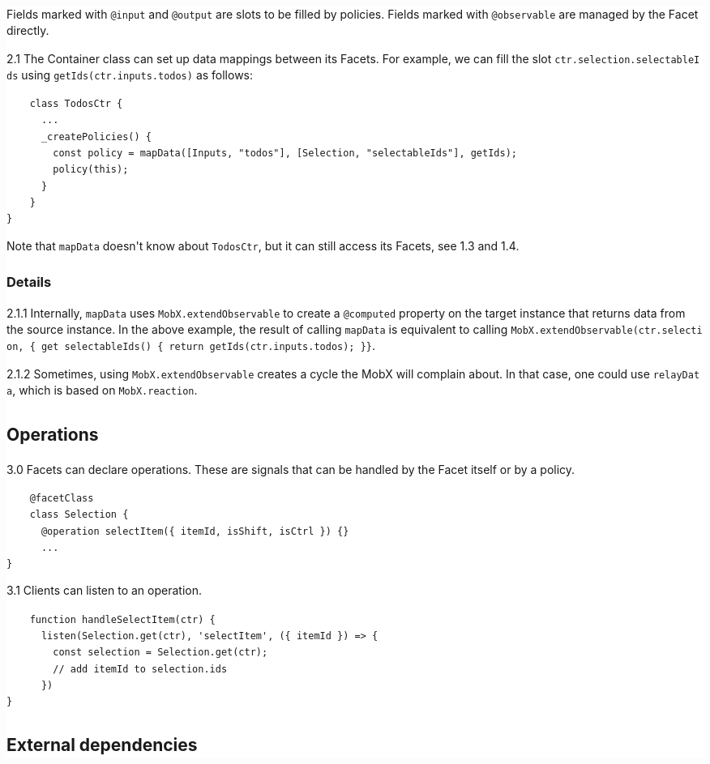 Fields marked with `@input` and `@output` are slots to be filled by policies. Fields marked with `@observable` are managed by the Facet directly.

2.1 The Container class can set up data mappings between its Facets. For example, we can fill the slot `ctr.selection.selectableIds` using `getIds(ctr.inputs.todos)` as follows:

```
    class TodosCtr {
      ...
      _createPolicies() {
        const policy = mapData([Inputs, "todos"], [Selection, "selectableIds"], getIds);
        policy(this);
      }
    }
}
```

Note that `mapData` doesn't know about `TodosCtr`, but it can still access its Facets, see 1.3 and 1.4.

### Details

2.1.1 Internally, `mapData` uses `MobX.extendObservable` to create a `@computed` property on the target instance that returns data from the source instance. In the above example, the result of calling `mapData` is equivalent to calling `MobX.extendObservable(ctr.selection, { get selectableIds() { return getIds(ctr.inputs.todos); }}`.

2.1.2 Sometimes, using `MobX.extendObservable` creates a cycle the MobX will complain about. In that case, one could use `relayData`, which is based on `MobX.reaction`.

## Operations

3.0 Facets can declare operations. These are signals that can be handled by the Facet itself or by a policy.

```
    @facetClass
    class Selection {
      @operation selectItem({ itemId, isShift, isCtrl }) {}
      ...
}
```

3.1 Clients can listen to an operation.

```
    function handleSelectItem(ctr) {
      listen(Selection.get(ctr), 'selectItem', ({ itemId }) => {
        const selection = Selection.get(ctr);
        // add itemId to selection.ids
      })
}
```

## External dependencies
